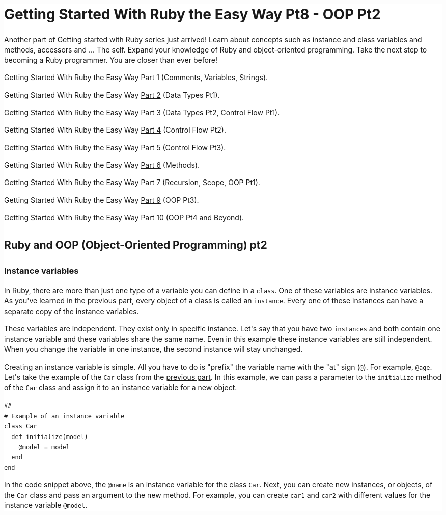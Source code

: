 # Getting Started With Ruby the Easy Way Pt8 - OOP Pt2

Another part of Getting started with Ruby series just arrived! Learn about concepts such as instance and class variables and methods, accessors and ... The self. Expand your knowledge of Ruby and object-oriented programming. Take the next step to becoming a Ruby programmer. You are closer than ever before!



Getting Started With Ruby the Easy Way [Part 1] (Comments, Variables, Strings).

Getting Started With Ruby the Easy Way [Part 2] (Data Types Pt1).

Getting Started With Ruby the Easy Way [Part 3] (Data Types Pt2, Control Flow Pt1).

Getting Started With Ruby the Easy Way [Part 4] (Control Flow Pt2).

Getting Started With Ruby the Easy Way [Part 5] (Control Flow Pt3).

Getting Started With Ruby the Easy Way [Part 6] (Methods).

Getting Started With Ruby the Easy Way [Part 7] (Recursion, Scope, OOP Pt1).

Getting Started With Ruby the Easy Way [Part 9] (OOP Pt3).

Getting Started With Ruby the Easy Way [Part 10] (OOP Pt4 and Beyond).

## Ruby and OOP (Object-Oriented Programming) pt2

### Instance variables

In Ruby, there are more than just one type of a variable you can define in a `class`. One of these variables are instance variables. As you've learned in the [previous part], every object of a class is called an `instance`. Every one of these instances can have a separate copy of the instance variables.

These variables are independent. They exist only in specific instance. Let's say that you have two `instances` and both contain one instance variable and these variables share the same name. Even in this example these instance variables are still independent. When you change the variable in one instance, the second instance will stay unchanged.

Creating an instance variable is simple. All you have to do is "prefix" the variable name with the "at" sign (`@`). For example, `@age`. Let's take the example of the `Car` class from the [previous part]. In this example, we can pass a parameter to the `initialize` method of the `Car` class and assign it to an instance variable for a new object.

```
##
# Example of an instance variable
class Car
  def initialize(model)
    @model = model
  end
end
```

In the code snippet above, the `@name` is an instance variable for the class `Car`. Next, you can create new instances, or objects, of the `Car` class and pass an argument to the new method. For example, you can create `car1` and `car2` with different values for the instance variable `@model`.


[Part 1]: https://blog.alexdevero.com/getting-started-ruby-pt1/
[Part 2]: https://blog.alexdevero.com/getting-started-ruby-pt2/
[Part 3]: https://blog.alexdevero.com/getting-started-ruby-pt3/
[Part 4]: https://blog.alexdevero.com/getting-started-ruby-pt4/
[Part 5]: https://blog.alexdevero.com/getting-started-ruby-pt5/
[Part 6]: https://blog.alexdevero.com/getting-started-ruby-pt6/
[Part 7]: https://blog.alexdevero.com/getting-started-ruby-pt7/
[Part 9]: https://blog.alexdevero.com/getting-started-ruby-pt9/
[Part 10]: https://blog.alexdevero.com/getting-started-ruby-pt10/
[previous part]: https://blog.alexdevero.com/getting-started-ruby-pt7/#objects
[local variables]: https://blog.alexdevero.com/getting-started-ruby-pt7/#local-scope